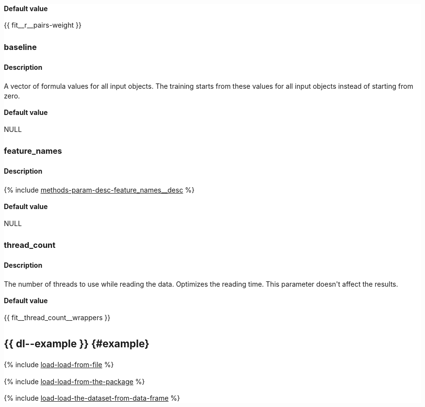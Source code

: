 
**Default value**

{{ fit__r__pairs-weight }}

### baseline


#### Description


A vector of formula values for all input objects. The training starts from these values for all input objects instead of starting from zero.


**Default value**

NULL

### feature_names


#### Description


{% include [methods-param-desc-feature_names__desc](../_includes/work_src/reusage/feature_names__desc.md) %}



**Default value**

NULL

### thread_count


#### Description

The number of threads to use while reading the data.
Optimizes the reading time. This parameter doesn't affect the results.


**Default value**

{{ fit__thread_count__wrappers }}

## {{ dl--example }} {#example}

{% include [load-load-from-file](../_includes/work_src/reusage-code-examples/load-from-file.md) %}


{% include [load-load-from-the-package](../_includes/work_src/reusage-code-examples/load-from-the-package.md) %}


{% include [load-load-the-dataset-from-data-frame](../_includes/work_src/reusage-code-examples/load-the-dataset-from-data-frame.md) %}

